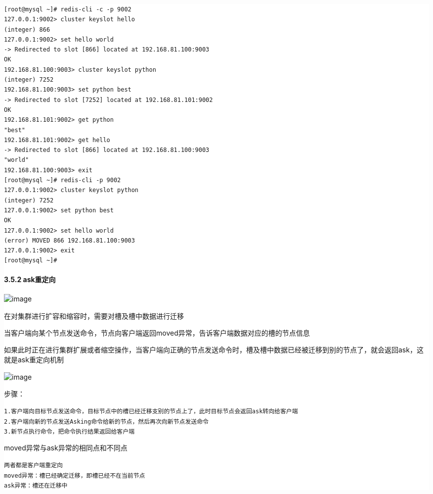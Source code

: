 ```
[root@mysql ~]# redis-cli -c -p 9002
127.0.0.1:9002> cluster keyslot hello
(integer) 866
127.0.0.1:9002> set hello world
-> Redirected to slot [866] located at 192.168.81.100:9003
OK
192.168.81.100:9003> cluster keyslot python
(integer) 7252
192.168.81.100:9003> set python best
-> Redirected to slot [7252] located at 192.168.81.101:9002
OK
192.168.81.101:9002> get python
"best"
192.168.81.101:9002> get hello
-> Redirected to slot [866] located at 192.168.81.100:9003
"world"
192.168.81.100:9003> exit
[root@mysql ~]# redis-cli -p 9002
127.0.0.1:9002> cluster keyslot python
(integer) 7252
127.0.0.1:9002> set python best
OK
127.0.0.1:9002> set hello world
(error) MOVED 866 192.168.81.100:9003
127.0.0.1:9002> exit
[root@mysql ~]#
```

#### 3.5.2 ask重定向

![image](http://beangogo.cn/assets/images/artcles/2021-2-9-redis集群--redis-cluster.assets/1133627-20181027173742168-2092868404.png)

在对集群进行扩容和缩容时，需要对槽及槽中数据进行迁移

当客户端向某个节点发送命令，节点向客户端返回moved异常，告诉客户端数据对应的槽的节点信息

如果此时正在进行集群扩展或者缩空操作，当客户端向正确的节点发送命令时，槽及槽中数据已经被迁移到别的节点了，就会返回ask，这就是ask重定向机制

![image](http://beangogo.cn/assets/images/artcles/2021-2-9-redis集群--redis-cluster.assets/1133627-20181027173806627-1735185965.png)

步骤：

```
1.客户端向目标节点发送命令，目标节点中的槽已经迁移支别的节点上了，此时目标节点会返回ask转向给客户端
2.客户端向新的节点发送Asking命令给新的节点，然后再次向新节点发送命令
3.新节点执行命令，把命令执行结果返回给客户端
```

moved异常与ask异常的相同点和不同点

```
两者都是客户端重定向
moved异常：槽已经确定迁移，即槽已经不在当前节点
ask异常：槽还在迁移中
```
